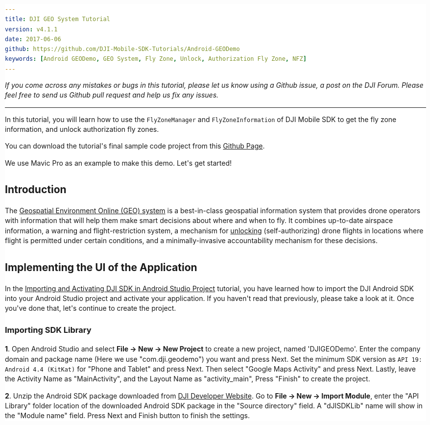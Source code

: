 ```yaml
---
title: DJI GEO System Tutorial
version: v4.1.1
date: 2017-06-06
github: https://github.com/DJI-Mobile-SDK-Tutorials/Android-GEODemo
keywords: [Android GEODemo, GEO System, Fly Zone, Unlock, Authorization Fly Zone, NFZ]
---
```


*If you come across any mistakes or bugs in this tutorial, please let us know using a Github issue, a post on the DJI Forum. Please feel free to send us Github pull request and help us fix any issues.*

---

In this tutorial, you will learn how to use the `FlyZoneManager` and `FlyZoneInformation` of DJI Mobile SDK to get the fly zone information, and unlock authorization fly zones.

You can download the tutorial's final sample code project from this [Github Page](https://github.com/DJI-Mobile-SDK-Tutorials/Android-GEODemo).

We use Mavic Pro as an example to make this demo. Let's get started!

## Introduction

The [Geospatial Environment Online (GEO) system](http://www.dji.com/flysafe/geo-system) is a best-in-class geospatial information system that provides drone operators with information that will help them make smart decisions about where and when to fly. It combines up-to-date airspace information, a warning and flight-restriction system, a mechanism for [unlocking](http://www.dji.com/flysafe/geo-system/unlock) (self-authorizing) drone flights in locations where flight is permitted under certain conditions, and a minimally-invasive accountability mechanism for these decisions.

## Implementing the UI of the Application

In the [Importing and Activating DJI SDK in Android Studio Project](../application-development-workflow/workflow-integrate.html#Android-Studio-Project-Integration) tutorial, you have learned how to import the DJI Android SDK into your Android Studio project and activate your application. If you haven't read that previously, please take a look at it. Once you've done that, let's continue to create the project.

### Importing SDK Library

**1**. Open Android Studio and select **File -> New -> New Project** to create a new project, named 'DJIGEODemo'. Enter the company domain and package name (Here we use "com.dji.geodemo") you want and press Next. Set the minimum SDK version as `API 19: Android 4.4 (KitKat)` for "Phone and Tablet" and press Next. Then select "Google Maps Activity" and press Next. Lastly, leave the Activity Name as "MainActivity", and the Layout Name as "activity_main", Press "Finish" to create the project.
 
**2**. Unzip the Android SDK package downloaded from <a href="http://developer.dji.com/mobile-sdk/downloads/" target="_blank">DJI Developer Website</a>. Go to **File -> New -> Import Module**, enter the "API Library" folder location of the downloaded Android SDK package in the "Source directory" field. A "dJISDKLib" name will show in the "Module name" field. Press Next and Finish button to finish the settings.
  